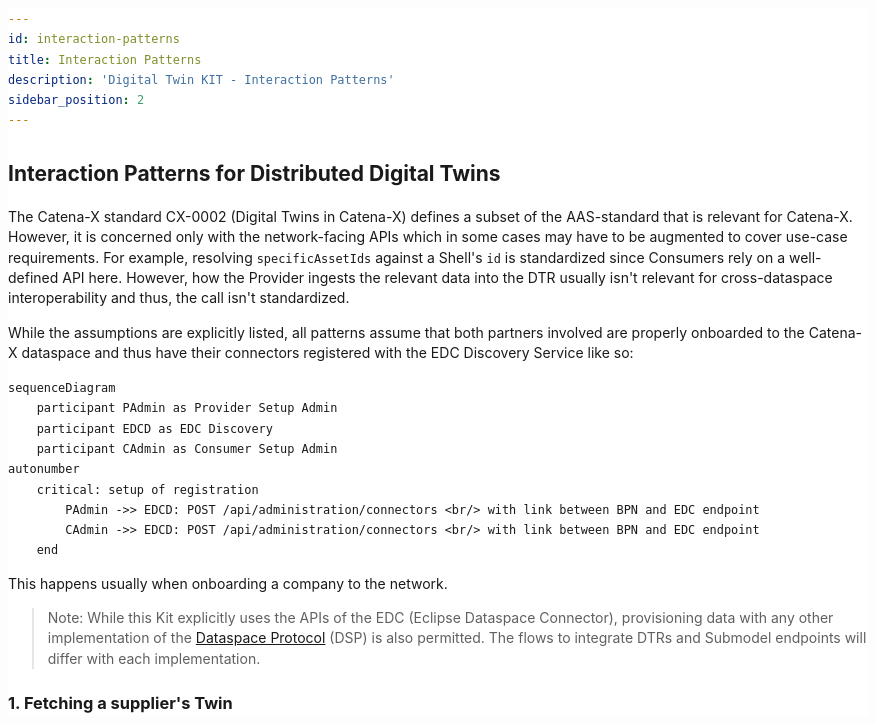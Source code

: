 ```yaml
---
id: interaction-patterns
title: Interaction Patterns
description: 'Digital Twin KIT - Interaction Patterns'
sidebar_position: 2
---
```


## Interaction Patterns for Distributed Digital Twins

The Catena-X standard CX-0002 (Digital Twins in Catena-X) defines a subset of the AAS-standard that is relevant for
Catena-X. However, it is concerned only with the network-facing APIs which in some cases may have to be augmented to
cover use-case requirements. For example, resolving `specificAssetIds` against a Shell's `id` is standardized since
Consumers rely on a well-defined API here. However, how the Provider ingests the relevant data into the DTR usually
isn't
relevant for cross-dataspace interoperability and thus, the call isn't standardized.

While the assumptions are explicitly listed, all patterns assume that both partners involved are properly onboarded to
the Catena-X dataspace and thus have their connectors registered with the EDC Discovery Service like so:

```mermaid
sequenceDiagram
    participant PAdmin as Provider Setup Admin
    participant EDCD as EDC Discovery
    participant CAdmin as Consumer Setup Admin
autonumber
    critical: setup of registration
        PAdmin ->> EDCD: POST /api/administration/connectors <br/> with link between BPN and EDC endpoint
        CAdmin ->> EDCD: POST /api/administration/connectors <br/> with link between BPN and EDC endpoint
    end
```

This happens usually when onboarding a company to the network.

> Note: While this Kit explicitly uses the APIs of the EDC (Eclipse Dataspace Connector), provisioning data with
> any other implementation of
> the [Dataspace Protocol](https://docs.internationaldataspaces.org/ids-knowledgebase/v/dataspace-protocol/overview/readme)
(DSP) is also permitted. The flows to integrate DTRs and Submodel endpoints will differ with each implementation.

### 1. Fetching a supplier's Twin
